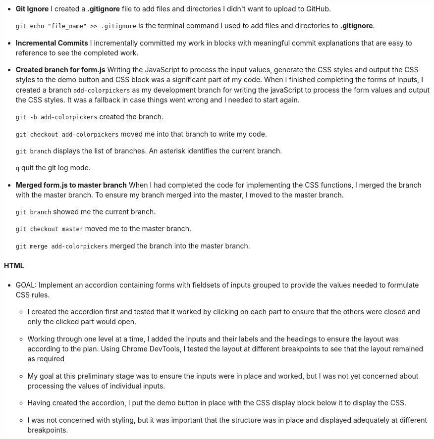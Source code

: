 - **Git Ignore**
	I created a **.gitignore** file to add files and directories I didn't want to upload to GitHub.

	`git echo "file_name" >> .gitignore` is the terminal command I used to add files and directories to **.gitignore**.

- **Incremental Commits**
	I incrementally committed my work in blocks with meaningful commit explanations that are easy to reference to see the completed work.

- **Created branch for form.js**
	Writing the JavaScript to process the input values, generate the CSS styles and output the CSS styles to the demo button and CSS block was a significant part of my code. When I finished completing the forms of inputs, I created a branch `add-colorpickers` as my development branch for writing the javaScript to process the form values and output the CSS styles. It was a fallback in case things went wrong and I needed to start again.

	`git -b add-colorpickers` created the branch.

	`git checkout add-colorpickers` moved me into that branch to write my code.

	`git branch` displays the list of branches. An asterisk identifies the current branch.

	`q` quit the git log mode.

- **Merged form.js to master branch**
	When I had completed the code for implementing the CSS functions, I merged the branch with the master branch.
	To ensure my branch merged into the master, I moved to the master branch.

	`git branch` showed me the current branch.

	`git checkout master` moved me to the master branch.

	`git merge add-colorpickers` merged the branch into the master branch.

  

#### HTML

- GOAL: Implement an accordion containing forms with fieldsets of inputs grouped to provide the values needed to formulate CSS rules.

	- I created the accordion first and tested that it worked by clicking on each part to ensure that the others were closed and only the clicked part would open.

	- Working through one level at a time, I added the inputs and their labels and the headings to ensure the layout was according to the plan. Using Chrome DevTools, I tested the layout at different breakpoints to see that the layout remained as required

	- My goal at this preliminary stage was to ensure the inputs were in place and worked, but I was not yet concerned about processing the values of individual inputs.

	- Having created the accordion, I put the demo button in place with the CSS display block below it to display the CSS.

	- I was not concerned with styling, but it was important that the structure was in place and displayed adequately at different breakpoints.

  
